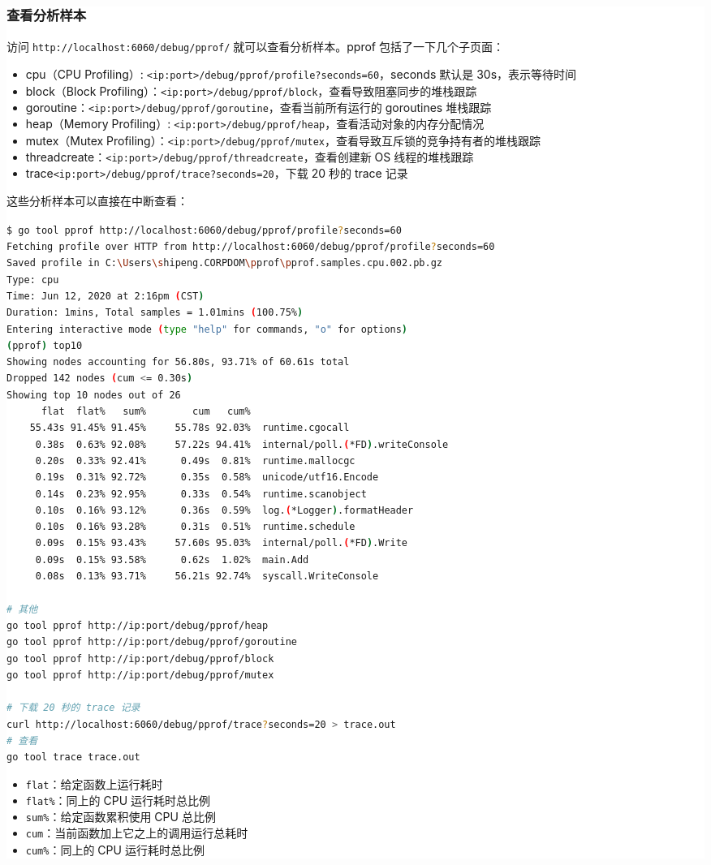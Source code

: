 ### 查看分析样本

访问 `http://localhost:6060/debug/pprof/` 就可以查看分析样本。pprof 包括了一下几个子页面：

- cpu（CPU Profiling）: `<ip:port>/debug/pprof/profile?seconds=60`，seconds 默认是 30s，表示等待时间
- block（Block Profiling）：`<ip:port>/debug/pprof/block`，查看导致阻塞同步的堆栈跟踪
- goroutine：`<ip:port>/debug/pprof/goroutine`，查看当前所有运行的 goroutines 堆栈跟踪
- heap（Memory Profiling）: `<ip:port>/debug/pprof/heap`，查看活动对象的内存分配情况
- mutex（Mutex Profiling）：`<ip:port>/debug/pprof/mutex`，查看导致互斥锁的竞争持有者的堆栈跟踪
- threadcreate：`<ip:port>/debug/pprof/threadcreate`，查看创建新 OS 线程的堆栈跟踪
- trace`<ip:port>/debug/pprof/trace?seconds=20`，下载 20 秒的 trace 记录

这些分析样本可以直接在中断查看：

```bash
$ go tool pprof http://localhost:6060/debug/pprof/profile?seconds=60
Fetching profile over HTTP from http://localhost:6060/debug/pprof/profile?seconds=60
Saved profile in C:\Users\shipeng.CORPDOM\pprof\pprof.samples.cpu.002.pb.gz
Type: cpu
Time: Jun 12, 2020 at 2:16pm (CST)
Duration: 1mins, Total samples = 1.01mins (100.75%)
Entering interactive mode (type "help" for commands, "o" for options)
(pprof) top10
Showing nodes accounting for 56.80s, 93.71% of 60.61s total
Dropped 142 nodes (cum <= 0.30s)
Showing top 10 nodes out of 26
      flat  flat%   sum%        cum   cum%
    55.43s 91.45% 91.45%     55.78s 92.03%  runtime.cgocall
     0.38s  0.63% 92.08%     57.22s 94.41%  internal/poll.(*FD).writeConsole
     0.20s  0.33% 92.41%      0.49s  0.81%  runtime.mallocgc
     0.19s  0.31% 92.72%      0.35s  0.58%  unicode/utf16.Encode
     0.14s  0.23% 92.95%      0.33s  0.54%  runtime.scanobject
     0.10s  0.16% 93.12%      0.36s  0.59%  log.(*Logger).formatHeader
     0.10s  0.16% 93.28%      0.31s  0.51%  runtime.schedule
     0.09s  0.15% 93.43%     57.60s 95.03%  internal/poll.(*FD).Write
     0.09s  0.15% 93.58%      0.62s  1.02%  main.Add
     0.08s  0.13% 93.71%     56.21s 92.74%  syscall.WriteConsole

# 其他
go tool pprof http://ip:port/debug/pprof/heap
go tool pprof http://ip:port/debug/pprof/goroutine
go tool pprof http://ip:port/debug/pprof/block
go tool pprof http://ip:port/debug/pprof/mutex

# 下载 20 秒的 trace 记录
curl http://localhost:6060/debug/pprof/trace?seconds=20 > trace.out
# 查看
go tool trace trace.out
```

- `flat`：给定函数上运行耗时
- `flat%`：同上的 CPU 运行耗时总比例
- `sum%`：给定函数累积使用 CPU 总比例
- `cum`：当前函数加上它之上的调用运行总耗时
- `cum%`：同上的 CPU 运行耗时总比例
